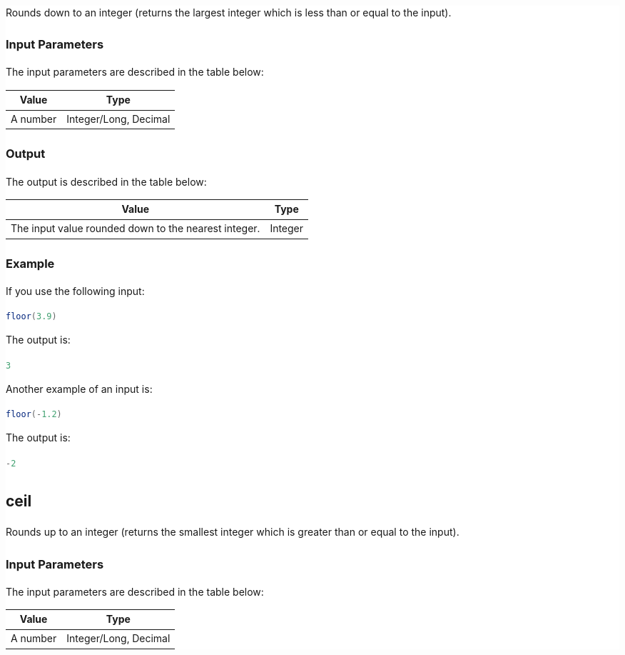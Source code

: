 Rounds down to an integer (returns the largest integer which is less than or equal to the input).

### Input Parameters

The input parameters are described in the table below:

| Value    | Type                  |
| -------- | --------------------- |
| A number | Integer/Long, Decimal |

### Output

The output is described in the table below:

| Value                                                | Type    |
| ---------------------------------------------------- | ------- |
| The input value rounded down to the nearest integer. | Integer |

### Example

If you use the following input:

```java
floor(3.9)
```

The output is:

```java
3
```

Another example of an input is:

```java
floor(-1.2)
```

The output is:

```java
-2
```

## ceil

Rounds up to an integer (returns the smallest integer which is greater than or equal to the input).

### Input Parameters

The input parameters are described in the table below:

| Value    | Type                  |
| -------- | --------------------- |
| A number | Integer/Long, Decimal |
